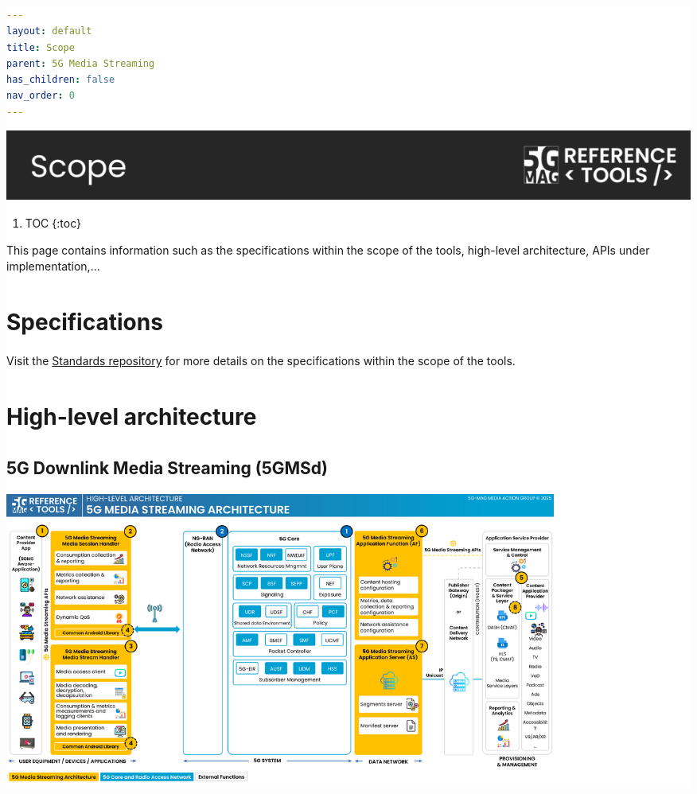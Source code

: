```yaml
---
layout: default
title: Scope
parent: 5G Media Streaming
has_children: false
nav_order: 0
---
```

<img src="../../assets/images/Banner_Scope.png" /> 

1. TOC
{:toc}

This page contains information such as the specifications within the scope of the tools, high-level architecture, APIs under implementation,...

# Specifications
Visit the [Standards repository](https://5g-mag.github.io/Standards/pages/5g-media-streaming.html) for more details on the specifications within the scope of the tools.

# High-level architecture

## 5G Downlink Media Streaming (5GMSd)

<img src="../../assets/images/projects/5gms_diagram.png" style="width: 80%">
